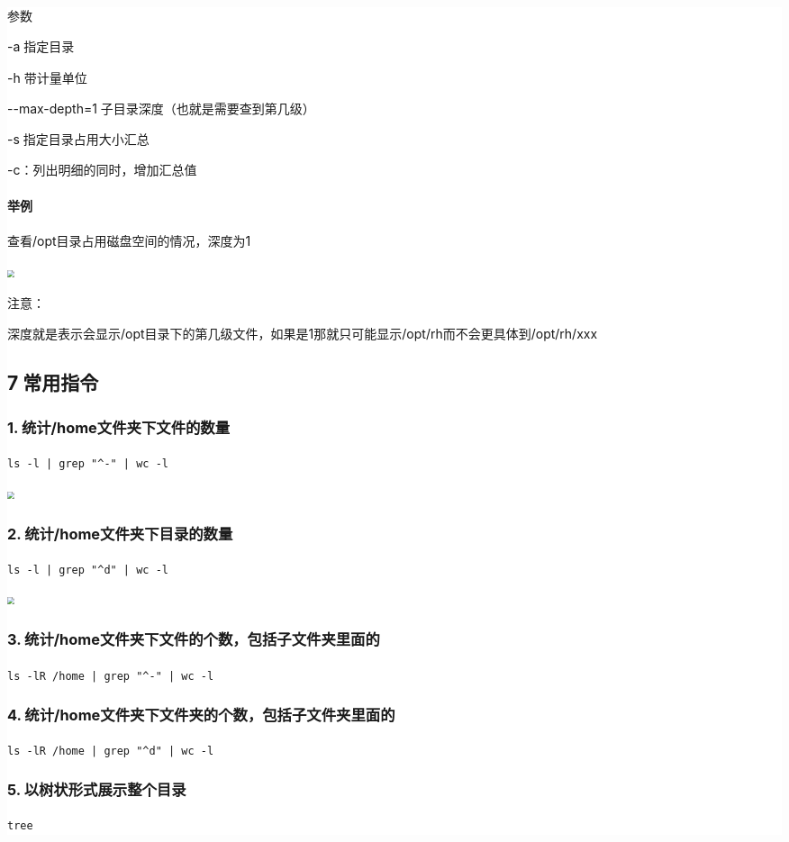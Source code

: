 参数 

-a 指定目录 

-h 带计量单位 

--max-depth=1 子目录深度（也就是需要查到第几级） 

-s 指定目录占用大小汇总 

-c：列出明细的同时，增加汇总值 

#### 举例

查看/opt目录占用磁盘空间的情况，深度为1 

<img src="https://coachhe.oss-cn-shenzhen.aliyuncs.com/Scala/20210406233939.png" style="zoom:50%;" />

注意： 

深度就是表示会显示/opt目录下的第几级文件，如果是1那就只可能显示/opt/rh而不会更具体到/opt/rh/xxx 

## 7 常用指令

### 1. 统计/home文件夹下文件的数量

```shell
ls -l | grep "^-" | wc -l
```

<img src="https://coachhe.oss-cn-shenzhen.aliyuncs.com/Scala/20210406234421.png" style="zoom:50%;" />

### 2. 统计/home文件夹下目录的数量

```shell
ls -l | grep "^d" | wc -l
```

<img src="https://coachhe.oss-cn-shenzhen.aliyuncs.com/Scala/20210406234511.png" style="zoom:50%;" />

### 3. 统计/home文件夹下文件的个数，包括子文件夹里面的

```shell
ls -lR /home | grep "^-" | wc -l
```

### 4. 统计/home文件夹下文件夹的个数，包括子文件夹里面的

```shell
ls -lR /home | grep "^d" | wc -l
```

### 5. 以树状形式展示整个目录

```shell
tree
```
